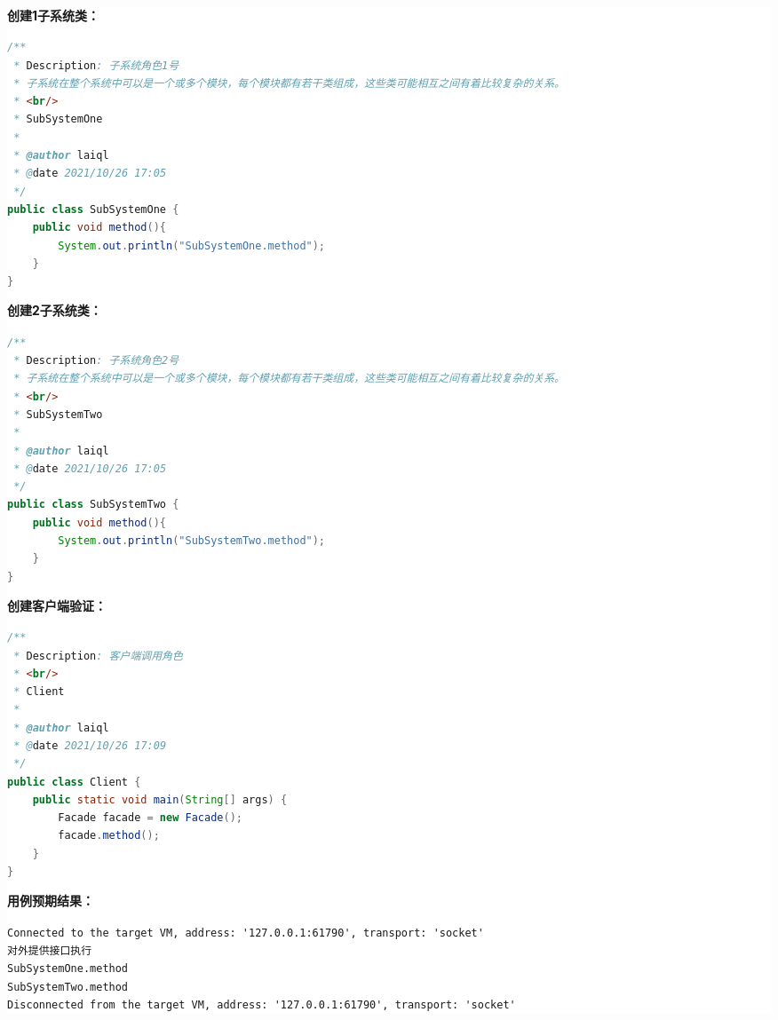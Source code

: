 **创建1子系统类：**
```java
/**
 * Description: 子系统角色1号
 * 子系统在整个系统中可以是一个或多个模块，每个模块都有若干类组成，这些类可能相互之间有着比较复杂的关系。
 * <br/>
 * SubSystemOne
 *
 * @author laiql
 * @date 2021/10/26 17:05
 */
public class SubSystemOne {
    public void method(){
        System.out.println("SubSystemOne.method");
    }
}
```

**创建2子系统类：**
```java
/**
 * Description: 子系统角色2号
 * 子系统在整个系统中可以是一个或多个模块，每个模块都有若干类组成，这些类可能相互之间有着比较复杂的关系。
 * <br/>
 * SubSystemTwo
 *
 * @author laiql
 * @date 2021/10/26 17:05
 */
public class SubSystemTwo {
    public void method(){
        System.out.println("SubSystemTwo.method");
    }
}
```
**创建客户端验证：**
```java
/**
 * Description: 客户端调用角色
 * <br/>
 * Client
 *
 * @author laiql
 * @date 2021/10/26 17:09
 */
public class Client {
    public static void main(String[] args) {
        Facade facade = new Facade();
        facade.method();
    }
}
```
**用例预期结果：**
```properties
Connected to the target VM, address: '127.0.0.1:61790', transport: 'socket'
对外提供接口执行
SubSystemOne.method
SubSystemTwo.method
Disconnected from the target VM, address: '127.0.0.1:61790', transport: 'socket'
```
